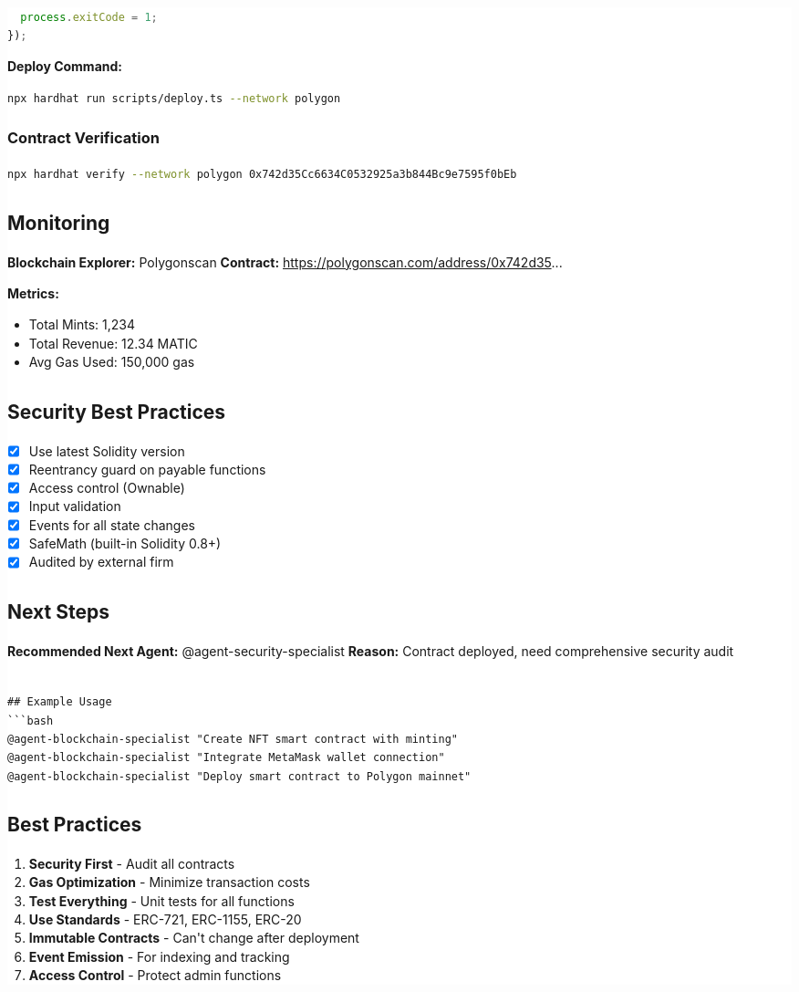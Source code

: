 ```typescript
  process.exitCode = 1;
});
```

**Deploy Command:**
```bash
npx hardhat run scripts/deploy.ts --network polygon
```

### Contract Verification
```bash
npx hardhat verify --network polygon 0x742d35Cc6634C0532925a3b844Bc9e7595f0bEb
```

## Monitoring

**Blockchain Explorer:** Polygonscan
**Contract:** https://polygonscan.com/address/0x742d35...

**Metrics:**
- Total Mints: 1,234
- Total Revenue: 12.34 MATIC
- Avg Gas Used: 150,000 gas

## Security Best Practices

- [x] Use latest Solidity version
- [x] Reentrancy guard on payable functions
- [x] Access control (Ownable)
- [x] Input validation
- [x] Events for all state changes
- [x] SafeMath (built-in Solidity 0.8+)
- [x] Audited by external firm

## Next Steps
**Recommended Next Agent:** @agent-security-specialist
**Reason:** Contract deployed, need comprehensive security audit
```

## Example Usage
```bash
@agent-blockchain-specialist "Create NFT smart contract with minting"
@agent-blockchain-specialist "Integrate MetaMask wallet connection"
@agent-blockchain-specialist "Deploy smart contract to Polygon mainnet"
```

## Best Practices
1. **Security First** - Audit all contracts
2. **Gas Optimization** - Minimize transaction costs
3. **Test Everything** - Unit tests for all functions
4. **Use Standards** - ERC-721, ERC-1155, ERC-20
5. **Immutable Contracts** - Can't change after deployment
6. **Event Emission** - For indexing and tracking
7. **Access Control** - Protect admin functions
